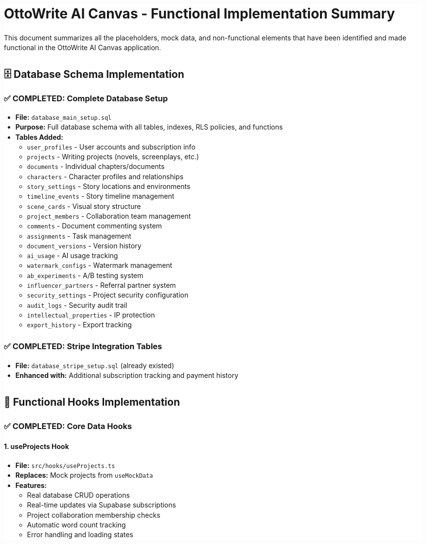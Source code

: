 # OttoWrite AI Canvas - Functional Implementation Summary

This document summarizes all the placeholders, mock data, and non-functional elements that have been identified and made functional in the OttoWrite AI Canvas application.

## 🗄️ Database Schema Implementation

### **✅ COMPLETED: Complete Database Setup**
- **File:** `database_main_setup.sql`
- **Purpose:** Full database schema with all tables, indexes, RLS policies, and functions
- **Tables Added:**
  - `user_profiles` - User accounts and subscription info
  - `projects` - Writing projects (novels, screenplays, etc.)
  - `documents` - Individual chapters/documents
  - `characters` - Character profiles and relationships
  - `story_settings` - Story locations and environments
  - `timeline_events` - Story timeline management
  - `scene_cards` - Visual story structure
  - `project_members` - Collaboration team management
  - `comments` - Document commenting system
  - `assignments` - Task management
  - `document_versions` - Version history
  - `ai_usage` - AI usage tracking
  - `watermark_configs` - Watermark management
  - `ab_experiments` - A/B testing system
  - `influencer_partners` - Referral partner system
  - `security_settings` - Project security configuration
  - `audit_logs` - Security audit trail
  - `intellectual_properties` - IP protection
  - `export_history` - Export tracking

### **✅ COMPLETED: Stripe Integration Tables**
- **File:** `database_stripe_setup.sql` (already existed)
- **Enhanced with:** Additional subscription tracking and payment history

## 🎣 Functional Hooks Implementation

### **✅ COMPLETED: Core Data Hooks**

#### **1. useProjects Hook**
- **File:** `src/hooks/useProjects.ts`
- **Replaces:** Mock projects from `useMockData`
- **Features:**
  - Real database CRUD operations
  - Real-time updates via Supabase subscriptions
  - Project collaboration membership checks
  - Automatic word count tracking
  - Error handling and loading states
